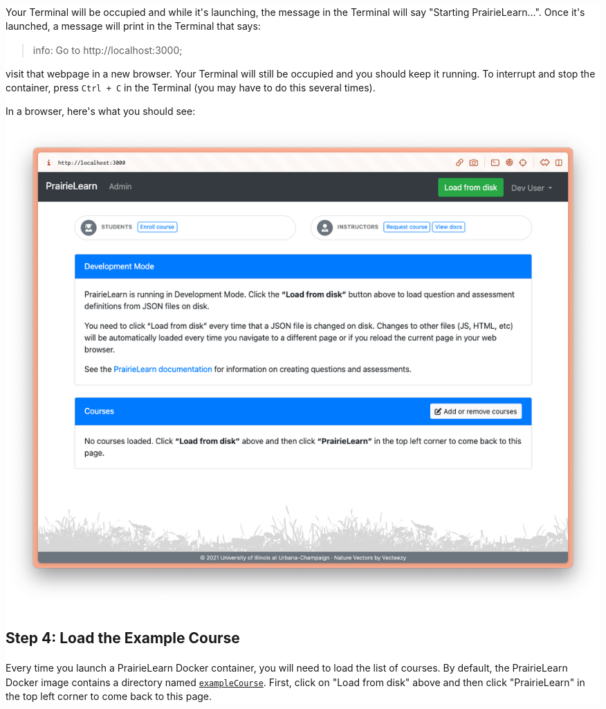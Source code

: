 Your Terminal will be occupied and while it's launching, the message in the Terminal will say "Starting PrairieLearn...".
Once it's launched, a message will print in the Terminal that says:

> info: Go to http://localhost:3000; 

visit that webpage in a new browser.
Your Terminal will still be occupied and you should keep it running.
To interrupt and stop the container, press `Ctrl + C` in the Terminal (you may have to do this several times).

In a browser, here's what you should see:

<img src="pl_images/pl_server.png">

## Step 4: Load the Example Course

Every time you launch a PrairieLearn Docker container, you will need to load the list of courses.
By default, the PrairieLearn Docker image contains a directory named [`exampleCourse`](https://github.com/PrairieLearn/PrairieLearn/tree/master/exampleCourse).
First, click on "Load from disk" above and then click "PrairieLearn" in the top left corner to come back to this page.
